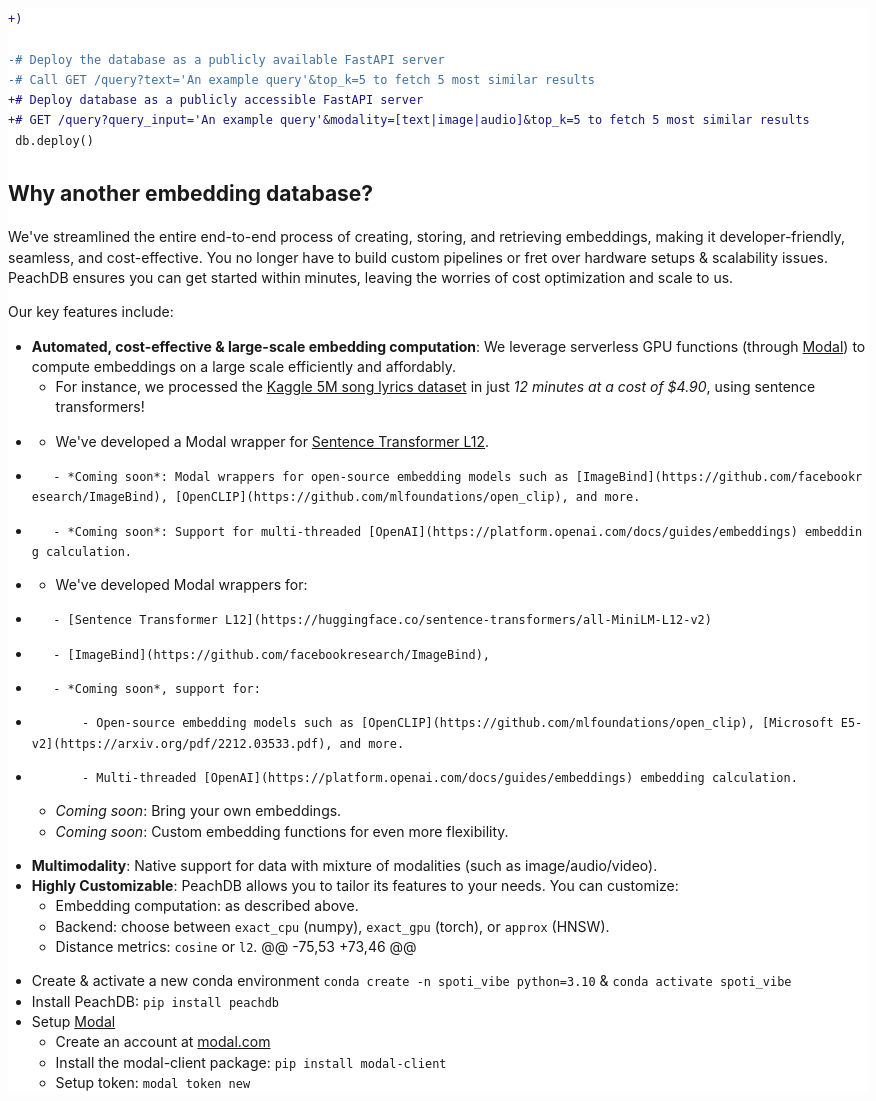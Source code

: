 ```diff
+)
 
-# Deploy the database as a publicly available FastAPI server
-# Call GET /query?text='An example query'&top_k=5 to fetch 5 most similar results
+# Deploy database as a publicly accessible FastAPI server
+# GET /query?query_input='An example query'&modality=[text|image|audio]&top_k=5 to fetch 5 most similar results
 db.deploy()
 ```
 
 ## Why another embedding database?
 We've streamlined the entire end-to-end process of creating, storing, and retrieving embeddings, making it developer-friendly, seamless, and cost-effective. You no longer have to build custom pipelines or fret over hardware setups & scalability issues. PeachDB ensures you can get started within minutes, leaving the worries of cost optimization and scale to us.
 
 Our key features include:
 * **Automated, cost-effective & large-scale embedding computation**: We leverage serverless GPU functions (through [Modal](https://modal.com/)) to compute embeddings on a large scale efficiently and affordably.
     - For instance, we processed the [Kaggle 5M song lyrics dataset](https://www.kaggle.com/datasets/nikhilnayak123/5-million-song-lyrics-dataset?resource=download&select=ds2.csv) in just *12 minutes at a cost of $4.90*, using sentence transformers!
-    - We've developed a Modal wrapper for [Sentence Transformer L12](https://huggingface.co/sentence-transformers/all-MiniLM-L12-v2).
-        - *Coming soon*: Modal wrappers for open-source embedding models such as [ImageBind](https://github.com/facebookresearch/ImageBind), [OpenCLIP](https://github.com/mlfoundations/open_clip), and more.
-        - *Coming soon*: Support for multi-threaded [OpenAI](https://platform.openai.com/docs/guides/embeddings) embedding calculation.
+    - We've developed Modal wrappers for:
+        - [Sentence Transformer L12](https://huggingface.co/sentence-transformers/all-MiniLM-L12-v2)
+        - [ImageBind](https://github.com/facebookresearch/ImageBind),
+        - *Coming soon*, support for:
+            - Open-source embedding models such as [OpenCLIP](https://github.com/mlfoundations/open_clip), [Microsoft E5-v2](https://arxiv.org/pdf/2212.03533.pdf), and more.
+            - Multi-threaded [OpenAI](https://platform.openai.com/docs/guides/embeddings) embedding calculation.
     - *Coming soon*: Bring your own embeddings.
     - *Coming soon*: Custom embedding functions for even more flexibility.
 * **Multimodality**: Native support for data with mixture of modalities (such as image/audio/video).
 * **Highly Customizable**: PeachDB allows you to tailor its features to your needs. You can customize:
     - Embedding computation: as described above.
     - Backend: choose between `exact_cpu` (numpy), `exact_gpu` (torch), or `approx` (HNSW).
     - Distance metrics: `cosine` or `l2`.
@@ -75,53 +73,46 @@
 - Create & activate a new conda environment `conda create -n spoti_vibe python=3.10` & `conda activate spoti_vibe`
 - Install PeachDB: `pip install peachdb`
 - Setup [Modal](https://modal.com)
     - Create an account at [modal.com](https://modal.com)
     - Install the modal-client package: `pip install modal-client`
     - Setup token: `modal token new`
 